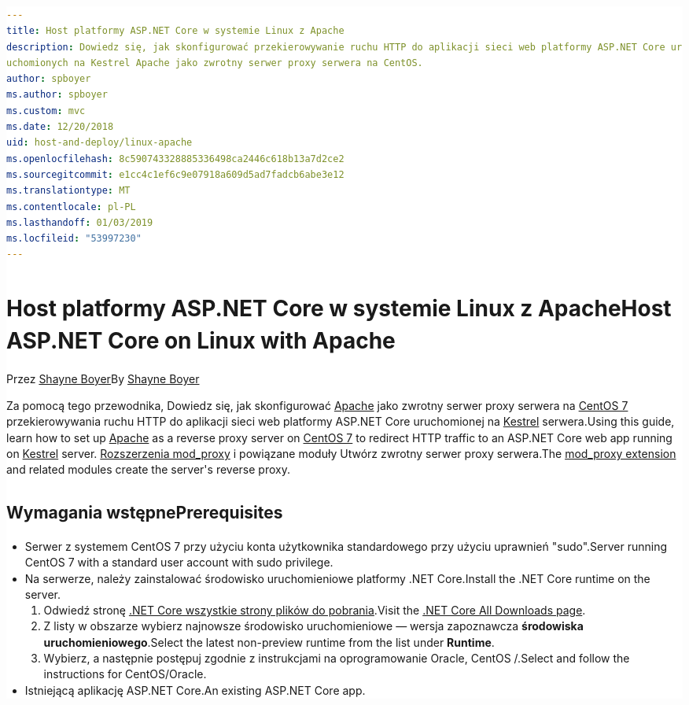 ```yaml
---
title: Host platformy ASP.NET Core w systemie Linux z Apache
description: Dowiedz się, jak skonfigurować przekierowywanie ruchu HTTP do aplikacji sieci web platformy ASP.NET Core uruchomionych na Kestrel Apache jako zwrotny serwer proxy serwera na CentOS.
author: spboyer
ms.author: spboyer
ms.custom: mvc
ms.date: 12/20/2018
uid: host-and-deploy/linux-apache
ms.openlocfilehash: 8c590743328885336498ca2446c618b13a7d2ce2
ms.sourcegitcommit: e1cc4c1ef6c9e07918a609d5ad7fadcb6abe3e12
ms.translationtype: MT
ms.contentlocale: pl-PL
ms.lasthandoff: 01/03/2019
ms.locfileid: "53997230"
---
```

# <a name="host-aspnet-core-on-linux-with-apache"></a><span data-ttu-id="3641e-103">Host platformy ASP.NET Core w systemie Linux z Apache</span><span class="sxs-lookup"><span data-stu-id="3641e-103">Host ASP.NET Core on Linux with Apache</span></span>

<span data-ttu-id="3641e-104">Przez [Shayne Boyer](https://github.com/spboyer)</span><span class="sxs-lookup"><span data-stu-id="3641e-104">By [Shayne Boyer](https://github.com/spboyer)</span></span>

<span data-ttu-id="3641e-105">Za pomocą tego przewodnika, Dowiedz się, jak skonfigurować [Apache](https://httpd.apache.org/) jako zwrotny serwer proxy serwera na [CentOS 7](https://www.centos.org/) przekierowywania ruchu HTTP do aplikacji sieci web platformy ASP.NET Core uruchomionej na [Kestrel](xref:fundamentals/servers/kestrel) serwera.</span><span class="sxs-lookup"><span data-stu-id="3641e-105">Using this guide, learn how to set up [Apache](https://httpd.apache.org/) as a reverse proxy server on [CentOS 7](https://www.centos.org/) to redirect HTTP traffic to an ASP.NET Core web app running on [Kestrel](xref:fundamentals/servers/kestrel) server.</span></span> <span data-ttu-id="3641e-106">[Rozszerzenia mod_proxy](http://httpd.apache.org/docs/2.4/mod/mod_proxy.html) i powiązane moduły Utwórz zwrotny serwer proxy serwera.</span><span class="sxs-lookup"><span data-stu-id="3641e-106">The [mod_proxy extension](http://httpd.apache.org/docs/2.4/mod/mod_proxy.html) and related modules create the server's reverse proxy.</span></span>

## <a name="prerequisites"></a><span data-ttu-id="3641e-107">Wymagania wstępne</span><span class="sxs-lookup"><span data-stu-id="3641e-107">Prerequisites</span></span>

* <span data-ttu-id="3641e-108">Serwer z systemem CentOS 7 przy użyciu konta użytkownika standardowego przy użyciu uprawnień "sudo".</span><span class="sxs-lookup"><span data-stu-id="3641e-108">Server running CentOS 7 with a standard user account with sudo privilege.</span></span>
* <span data-ttu-id="3641e-109">Na serwerze, należy zainstalować środowisko uruchomieniowe platformy .NET Core.</span><span class="sxs-lookup"><span data-stu-id="3641e-109">Install the .NET Core runtime on the server.</span></span>
   1. <span data-ttu-id="3641e-110">Odwiedź stronę [.NET Core wszystkie strony plików do pobrania](https://www.microsoft.com/net/download/all).</span><span class="sxs-lookup"><span data-stu-id="3641e-110">Visit the [.NET Core All Downloads page](https://www.microsoft.com/net/download/all).</span></span>
   1. <span data-ttu-id="3641e-111">Z listy w obszarze wybierz najnowsze środowisko uruchomieniowe — wersja zapoznawcza **środowiska uruchomieniowego**.</span><span class="sxs-lookup"><span data-stu-id="3641e-111">Select the latest non-preview runtime from the list under **Runtime**.</span></span>
   1. <span data-ttu-id="3641e-112">Wybierz, a następnie postępuj zgodnie z instrukcjami na oprogramowanie Oracle, CentOS /.</span><span class="sxs-lookup"><span data-stu-id="3641e-112">Select and follow the instructions for CentOS/Oracle.</span></span>
* <span data-ttu-id="3641e-113">Istniejącą aplikację ASP.NET Core.</span><span class="sxs-lookup"><span data-stu-id="3641e-113">An existing ASP.NET Core app.</span></span>
